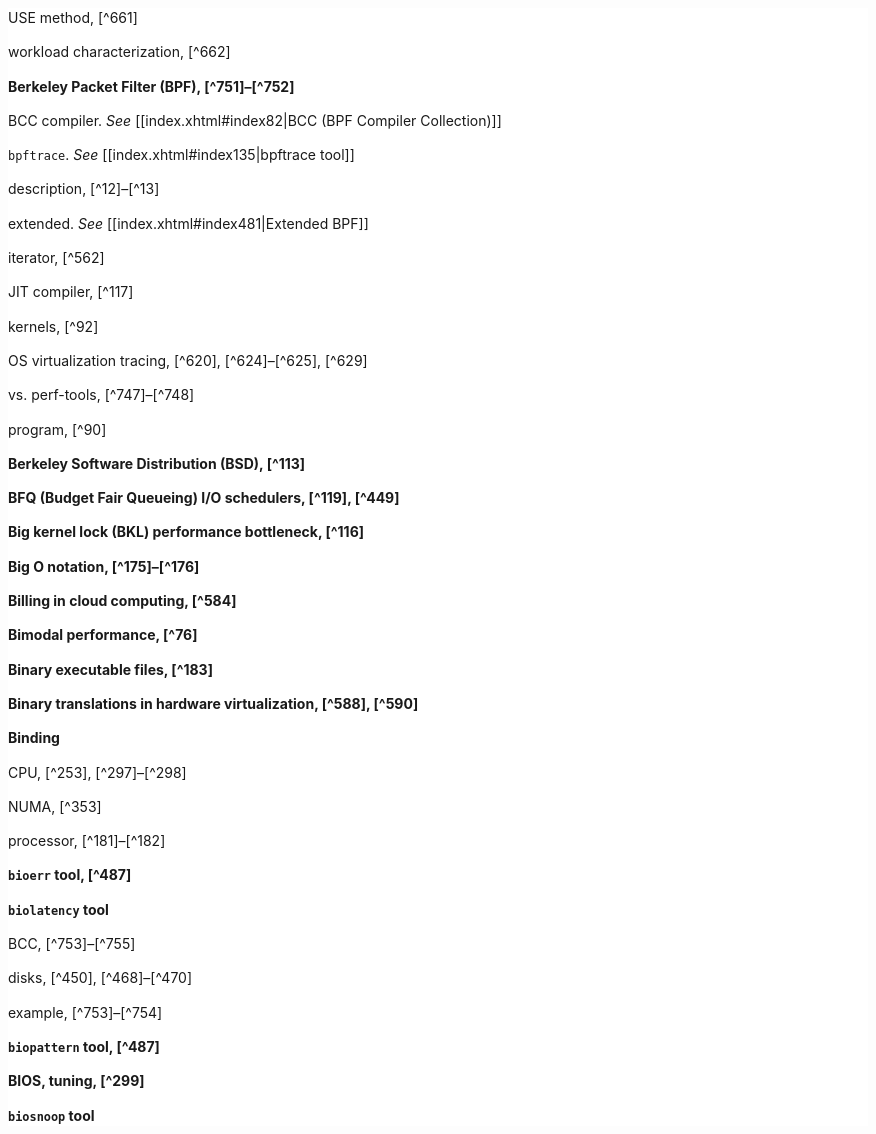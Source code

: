 USE method, [^661]

workload characterization, [^662]

**Berkeley Packet Filter (BPF), [^751]–[^752]**

BCC compiler. _See_ [[index.xhtml#index82|BCC (BPF Compiler Collection)]]

`bpftrace`. _See_ [[index.xhtml#index135|bpftrace tool]]

description, [^12]–[^13]

extended. _See_ [[index.xhtml#index481|Extended BPF]]

iterator, [^562]

JIT compiler, [^117]

kernels, [^92]

OS virtualization tracing, [^620], [^624]–[^625], [^629]

vs. perf-tools, [^747]–[^748]

program, [^90]

**Berkeley Software Distribution (BSD), [^113]**

**BFQ (Budget Fair Queueing) I/O schedulers, [^119], [^449]**

**Big kernel lock (BKL) performance bottleneck, [^116]**

**Big O notation, [^175]–[^176]**

**Billing in cloud computing, [^584]**

**Bimodal performance, [^76]**

**Binary executable files, [^183]**

**Binary translations in hardware virtualization, [^588], [^590]**

**Binding**

CPU, [^253], [^297]–[^298]

NUMA, [^353]

processor, [^181]–[^182]

**`bioerr` tool, [^487]**

**`biolatency` tool**

BCC, [^753]–[^755]

disks, [^450], [^468]–[^470]

example, [^753]–[^754]

**`biopattern` tool, [^487]**

**BIOS, tuning, [^299]**

**`biosnoop` tool**
